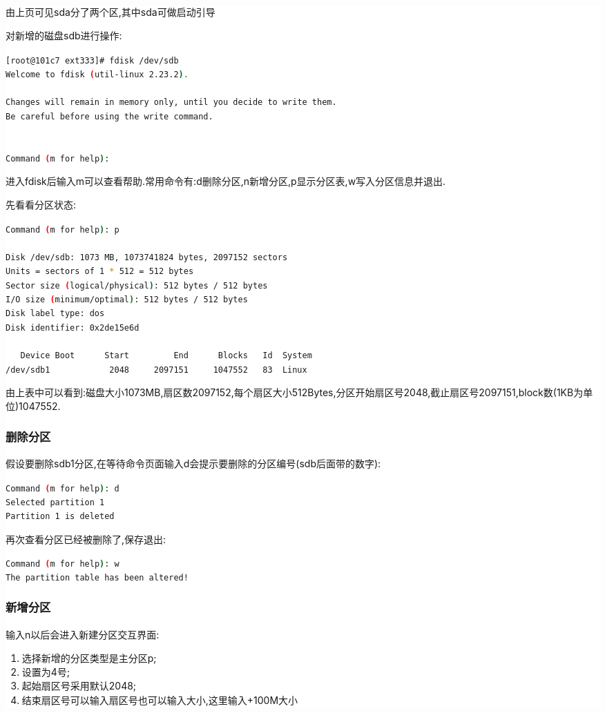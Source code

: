 由上页可见sda分了两个区,其中sda可做启动引导

对新增的磁盘sdb进行操作:

```sh
[root@101c7 ext333]# fdisk /dev/sdb
Welcome to fdisk (util-linux 2.23.2).

Changes will remain in memory only, until you decide to write them.
Be careful before using the write command.


Command (m for help): 
```

进入fdisk后输入m可以查看帮助.常用命令有:d删除分区,n新增分区,p显示分区表,w写入分区信息并退出.

先看看分区状态:

```sh
Command (m for help): p

Disk /dev/sdb: 1073 MB, 1073741824 bytes, 2097152 sectors
Units = sectors of 1 * 512 = 512 bytes
Sector size (logical/physical): 512 bytes / 512 bytes
I/O size (minimum/optimal): 512 bytes / 512 bytes
Disk label type: dos
Disk identifier: 0x2de15e6d

   Device Boot      Start         End      Blocks   Id  System
/dev/sdb1            2048     2097151     1047552   83  Linux
```

由上表中可以看到:磁盘大小1073MB,扇区数2097152,每个扇区大小512Bytes,分区开始扇区号2048,截止扇区号2097151,block数(1KB为单位)1047552.

### 删除分区

假设要删除sdb1分区,在等待命令页面输入d会提示要删除的分区编号(sdb后面带的数字):

```sh
Command (m for help): d
Selected partition 1
Partition 1 is deleted
```

再次查看分区已经被删除了,保存退出:

```sh
Command (m for help): w
The partition table has been altered!
```

### 新增分区

输入n以后会进入新建分区交互界面:

1. 选择新增的分区类型是主分区p;
2. 设置为4号;
3. 起始扇区号采用默认2048;
4. 结束扇区号可以输入扇区号也可以输入大小,这里输入+100M大小
